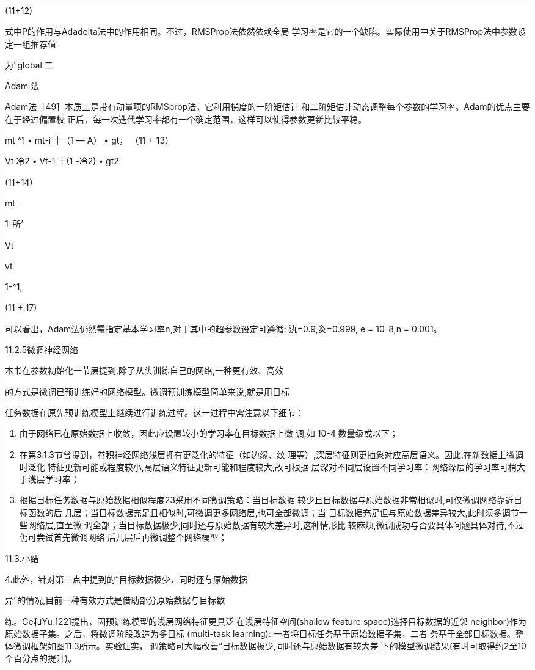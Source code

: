 
(11+12)


式中P的作用与Adadelta法中的作用相同。不过，RMSProp法依然依赖全局 学习率是它的一个缺陷。实际使用中关于RMSProp法中参数设定一组推荐值


为"global 二


Adam 法

Adam法［49］本质上是带有动量项的RMSprop法，它利用梯度的一阶矩估计 和二阶矩估计动态调整每个参数的学习率。Adam的优点主要在于经过偏置校 正后，每一次迭代学习率都有一个确定范围，这样可以使得参数更新比较平稳。

mt    ^1 • mt-i 十（1 — A） • gt，    （11 + 13）


Vt    冷2 • Vt-1 十(1 -冷2) • gt2


(11+14)


mt


1-所’


Vt


vt

1-^1,




(11 + 17)

可以看出，Adam法仍然需指定基本学习率n,对于其中的超参数设定可遵循: 汍=0.9,灸=0.999, e = 10-8,n = 0.001。

11.2.5微调神经网络

本书在参数初始化一节层提到,除了从头训练自己的网络,一种更有效、高效

的方式是微调已预训练好的网络模型。微调预训练模型简单来说,就是用目标

任务数据在原先预训练模型上继续进行训练过程。这一过程中需注意以下细节：

1.    由于网络已在原始数据上收敛，因此应设置较小的学习率在目标数据上微 调,如 10-4 数量级或以下；

2.    在第3.1.3节曾提到，卷积神经网络浅层拥有更泛化的特征（如边缘、纹 理等）,深层特征则更抽象对应高层语义。因此,在新数据上微调时泛化 特征更新可能或程度较小,高层语义特征更新可能和程度较大,故可根据 层深对不同层设置不同学习率：网络深层的学习率可稍大于浅层学习率；

3.    根据目标任务数据与原始数据相似程度23采用不同微调策略：当目标数据 较少且目标数据与原始数据非常相似时,可仅微调网络靠近目标函数的后 几层；当目标数据充足且相似时,可微调更多网络层,也可全部微调；当 目标数据充足但与原始数据差异较大,此时须多调节一些网络层,直至微 调全部；当目标数据极少,同时还与原始数据有较大差异时,这种情形比 较麻烦,微调成功与否要具体问题具体对待,不过仍可尝试首先微调网络 后几层后再微调整个网络模型；

11.3.小结

4.此外，针对第三点中提到的“目标数据极少，同时还与原始数据

异”的情况,目前一种有效方式是借助部分原始数据与目标数

练。Ge和Yu [22]提出，因预训练模型的浅层网络特征更具泛 在浅层特征空间(shallow feature space)选择目标数据的近邻 neighbor)作为原始数据子集。之后，将微调阶段改造为多目标 (multi-task learning): 一者将目标任务基于原始数据子集，二者 务基于全部目标数据。整体微调框架如图11.3所示。实验证实， 调策略可大幅改善“目标数据极少,同时还与原始数据有较大差 下的模型微调结果(有时可取得约2至10个百分点的提升)。
